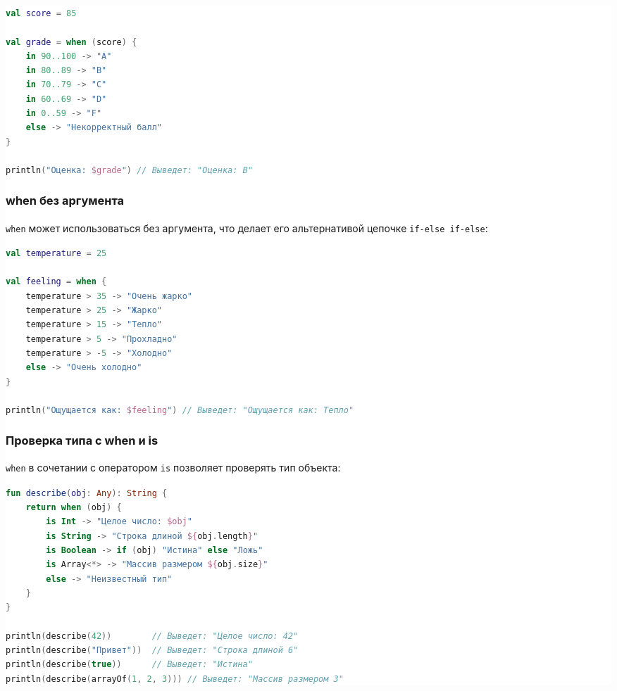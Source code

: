 ```kotlin
val score = 85

val grade = when (score) {
    in 90..100 -> "A"
    in 80..89 -> "B"
    in 70..79 -> "C"
    in 60..69 -> "D"
    in 0..59 -> "F"
    else -> "Некорректный балл"
}

println("Оценка: $grade") // Выведет: "Оценка: B"
```

### when без аргумента

`when` может использоваться без аргумента, что делает его альтернативой цепочке `if-else if-else`:

```kotlin
val temperature = 25

val feeling = when {
    temperature > 35 -> "Очень жарко"
    temperature > 25 -> "Жарко"
    temperature > 15 -> "Тепло"
    temperature > 5 -> "Прохладно"
    temperature > -5 -> "Холодно"
    else -> "Очень холодно"
}

println("Ощущается как: $feeling") // Выведет: "Ощущается как: Тепло"
```

### Проверка типа с when и is

`when` в сочетании с оператором `is` позволяет проверять тип объекта:

```kotlin
fun describe(obj: Any): String {
    return when (obj) {
        is Int -> "Целое число: $obj"
        is String -> "Строка длиной ${obj.length}"
        is Boolean -> if (obj) "Истина" else "Ложь"
        is Array<*> -> "Массив размером ${obj.size}"
        else -> "Неизвестный тип"
    }
}

println(describe(42))        // Выведет: "Целое число: 42"
println(describe("Привет"))  // Выведет: "Строка длиной 6"
println(describe(true))      // Выведет: "Истина"
println(describe(arrayOf(1, 2, 3))) // Выведет: "Массив размером 3"
```
